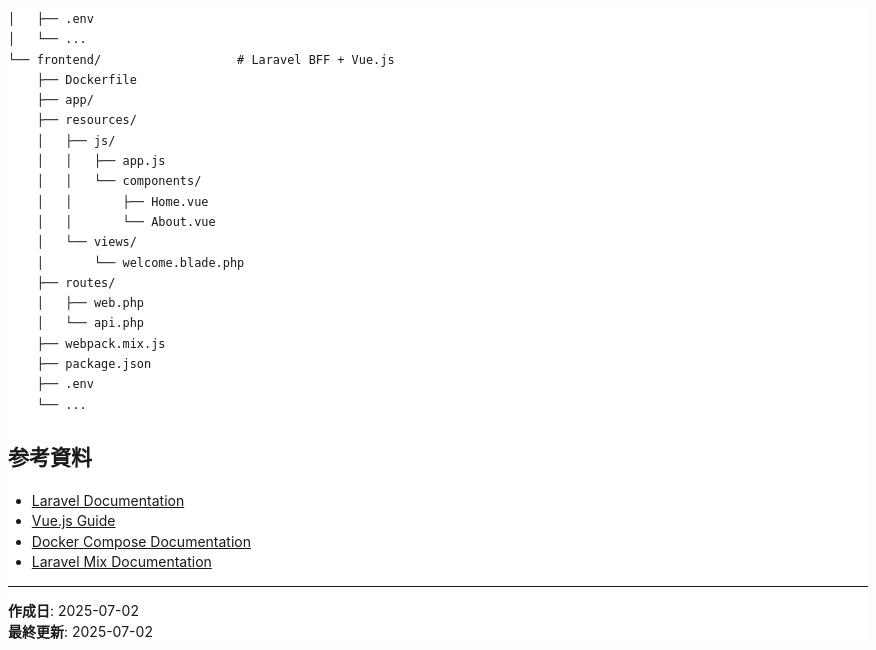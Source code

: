 ```
│   ├── .env
│   └── ...
└── frontend/                   # Laravel BFF + Vue.js
    ├── Dockerfile
    ├── app/
    ├── resources/
    │   ├── js/
    │   │   ├── app.js
    │   │   └── components/
    │   │       ├── Home.vue
    │   │       └── About.vue
    │   └── views/
    │       └── welcome.blade.php
    ├── routes/
    │   ├── web.php
    │   └── api.php
    ├── webpack.mix.js
    ├── package.json
    ├── .env
    └── ...
```

## 参考資料

- [Laravel Documentation](https://laravel.com/docs)
- [Vue.js Guide](https://vuejs.org/v2/guide/)
- [Docker Compose Documentation](https://docs.docker.com/compose/)
- [Laravel Mix Documentation](https://laravel-mix.com/docs)

---

**作成日**: 2025-07-02  
**最終更新**: 2025-07-02